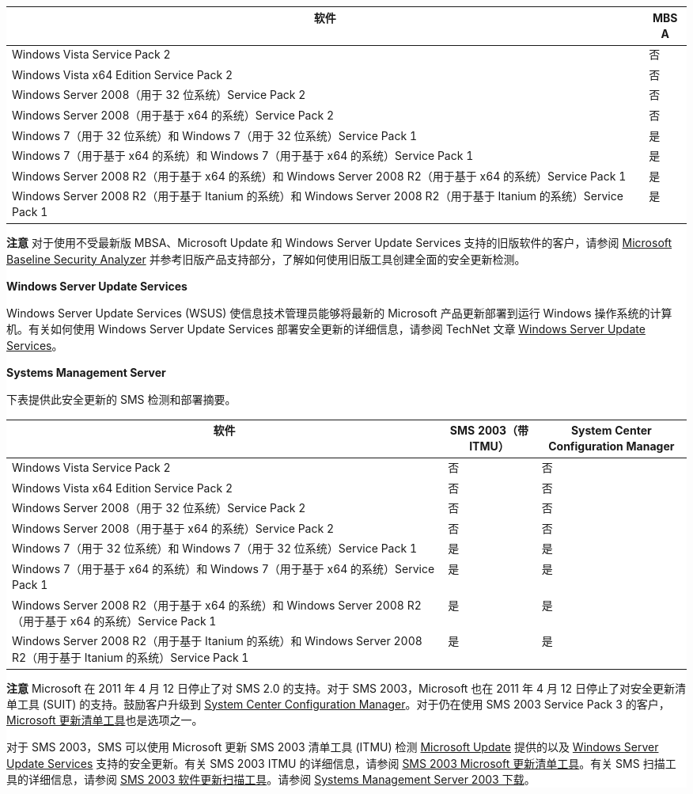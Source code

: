 | 软件                                                                                                                | MBSA |
|---------------------------------------------------------------------------------------------------------------------|------|
| Windows Vista Service Pack 2                                                                                        | 否   |
| Windows Vista x64 Edition Service Pack 2                                                                            | 否   |
| Windows Server 2008（用于 32 位系统）Service Pack 2                                                                 | 否   |
| Windows Server 2008（用于基于 x64 的系统）Service Pack 2                                                            | 否   |
| Windows 7（用于 32 位系统）和 Windows 7（用于 32 位系统）Service Pack 1                                             | 是   |
| Windows 7（用于基于 x64 的系统）和 Windows 7（用于基于 x64 的系统）Service Pack 1                                   | 是   |
| Windows Server 2008 R2（用于基于 x64 的系统）和 Windows Server 2008 R2（用于基于 x64 的系统）Service Pack 1         | 是   |
| Windows Server 2008 R2（用于基于 Itanium 的系统）和 Windows Server 2008 R2（用于基于 Itanium 的系统）Service Pack 1 | 是   |

**注意** 对于使用不受最新版 MBSA、Microsoft Update 和 Windows Server Update Services 支持的旧版软件的客户，请参阅 [Microsoft Baseline Security Analyzer](http://go.microsoft.com/fwlink/?linkid=20567) 并参考旧版产品支持部分，了解如何使用旧版工具创建全面的安全更新检测。

**Windows Server Update Services**

Windows Server Update Services (WSUS) 使信息技术管理员能够将最新的 Microsoft 产品更新部署到运行 Windows 操作系统的计算机。有关如何使用 Windows Server Update Services 部署安全更新的详细信息，请参阅 TechNet 文章 [Windows Server Update Services](http://technet.microsoft.com/wsus/default.aspx)。

**Systems Management Server**

下表提供此安全更新的 SMS 检测和部署摘要。

| 软件                                                                                                                | SMS 2003（带 ITMU） | System Center Configuration Manager |
|---------------------------------------------------------------------------------------------------------------------|---------------------|-------------------------------------|
| Windows Vista Service Pack 2                                                                                        | 否                  | 否                                  |
| Windows Vista x64 Edition Service Pack 2                                                                            | 否                  | 否                                  |
| Windows Server 2008（用于 32 位系统）Service Pack 2                                                                 | 否                  | 否                                  |
| Windows Server 2008（用于基于 x64 的系统）Service Pack 2                                                            | 否                  | 否                                  |
| Windows 7（用于 32 位系统）和 Windows 7（用于 32 位系统）Service Pack 1                                             | 是                  | 是                                  |
| Windows 7（用于基于 x64 的系统）和 Windows 7（用于基于 x64 的系统）Service Pack 1                                   | 是                  | 是                                  |
| Windows Server 2008 R2（用于基于 x64 的系统）和 Windows Server 2008 R2（用于基于 x64 的系统）Service Pack 1         | 是                  | 是                                  |
| Windows Server 2008 R2（用于基于 Itanium 的系统）和 Windows Server 2008 R2（用于基于 Itanium 的系统）Service Pack 1 | 是                  | 是                                  |

**注意** Microsoft 在 2011 年 4 月 12 日停止了对 SMS 2.0 的支持。对于 SMS 2003，Microsoft 也在 2011 年 4 月 12 日停止了对安全更新清单工具 (SUIT) 的支持。鼓励客户升级到 [System Center Configuration Manager](http://technet.microsoft.com/systemcenter/bb980621)。对于仍在使用 SMS 2003 Service Pack 3 的客户，[Microsoft 更新清单工具](http://technet.microsoft.com/sms/bb676783.aspx)也是选项之一。

对于 SMS 2003，SMS 可以使用 Microsoft 更新 SMS 2003 清单工具 (ITMU) 检测 [Microsoft Update](http://update.microsoft.com/microsoftupdate) 提供的以及 [Windows Server Update Services](http://go.microsoft.com/fwlink/?linkid=50120) 支持的安全更新。有关 SMS 2003 ITMU 的详细信息，请参阅 [SMS 2003 Microsoft 更新清单工具](http://technet.microsoft.com/sms/bb676783.aspx)。有关 SMS 扫描工具的详细信息，请参阅 [SMS 2003 软件更新扫描工具](http://technet.microsoft.com/sms/bb676786.aspx)。请参阅 [Systems Management Server 2003 下载](http://technet.microsoft.com/sms/bb676766.aspx)。
